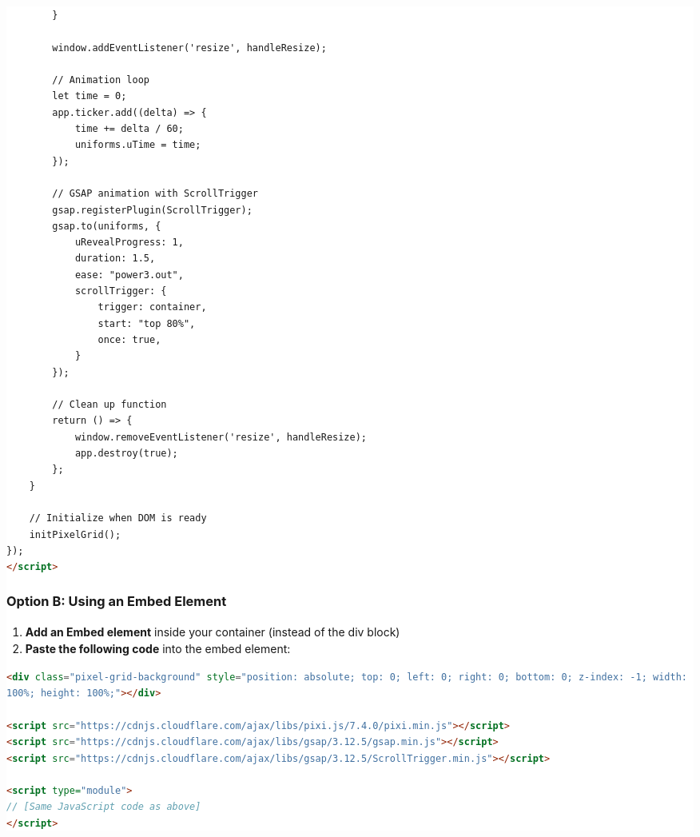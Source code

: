 ```html
        }

        window.addEventListener('resize', handleResize);

        // Animation loop
        let time = 0;
        app.ticker.add((delta) => {
            time += delta / 60;
            uniforms.uTime = time;
        });

        // GSAP animation with ScrollTrigger
        gsap.registerPlugin(ScrollTrigger);
        gsap.to(uniforms, {
            uRevealProgress: 1,
            duration: 1.5,
            ease: "power3.out",
            scrollTrigger: {
                trigger: container,
                start: "top 80%",
                once: true,
            }
        });

        // Clean up function
        return () => {
            window.removeEventListener('resize', handleResize);
            app.destroy(true);
        };
    }

    // Initialize when DOM is ready
    initPixelGrid();
});
</script>
```

### Option B: Using an Embed Element

1. **Add an Embed element** inside your container (instead of the div block)
2. **Paste the following code** into the embed element:

```html
<div class="pixel-grid-background" style="position: absolute; top: 0; left: 0; right: 0; bottom: 0; z-index: -1; width: 100%; height: 100%;"></div>

<script src="https://cdnjs.cloudflare.com/ajax/libs/pixi.js/7.4.0/pixi.min.js"></script>
<script src="https://cdnjs.cloudflare.com/ajax/libs/gsap/3.12.5/gsap.min.js"></script>
<script src="https://cdnjs.cloudflare.com/ajax/libs/gsap/3.12.5/ScrollTrigger.min.js"></script>

<script type="module">
// [Same JavaScript code as above]
</script>
```
